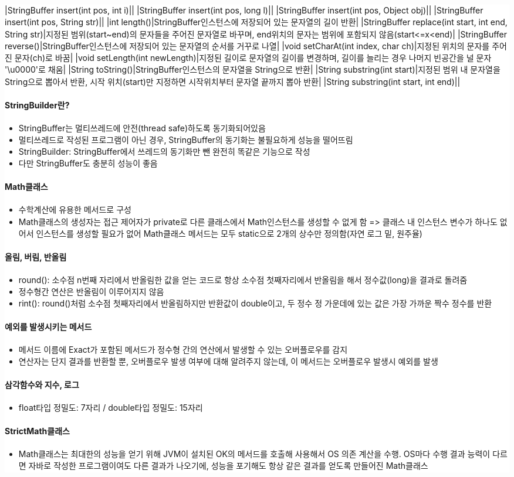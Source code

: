 |StringBuffer insert(int pos, int i)||
|StringBuffer insert(int pos, long l)||
|StringBuffer insert(int pos, Object obj)||
|StringBuffer insert(int pos, String str)||
|int length()|StringBuffer인스턴스에 저장되어 있는 문자열의 길이 반환|
|StringBuffer replace(int start, int end, String str)|지정된 범위(start~end)의 문자들을 주어진 문자열로 바꾸며, end위치의 문자는 범위에 포함되지 않음(start<=x<end)|
|StringBuffer reverse()|StringBuffer인스턴스에 저장되어 있는 문자열의 순서를 거꾸로 나열|
|void setCharAt(int index, char ch)|지정된 위치의 문자를 주어진 문자(ch)로 바꿈|
|void setLength(int newLength)|지정된 길이로 문자열의 길이를 변경하며, 길이를 늘리는 경우 나머지 빈공간을 널 문자 '\u0000'로 채움|
|String toString()|StringBuffer인스턴스의 문자열을 String으로 반환|
|String substring(int start)|지정된 범위 내 문자열을 String으로 뽑아서 반환, 시작 위치(start)만 지정하면 시작위치부터 문자열 끝까지 뽑아 반환|
|String substring(int start, int end)||

#### StringBuilder란?

- StringBuffer는 멀티쓰레드에 안전(thread safe)하도록 동기화되어있음
- 멀티쓰레드로 작성된 프로그램이 아닌 경우, StringBuffer의 동기화는 불필요하게 성능을 떨어뜨림
- StringBuilder: StringBuffer에서 쓰레드의 동기화만 뺀 완전히 똑같은 기능으로 작성
- 다만 StringBuffer도 충분히 성능이 좋음

#### Math클래스

- 수학계산에 유용한 메서드로 구성
- Math클래스의 생성자는 접근 제어자가 private로 다른 클래스에서 Math인스턴스를 생성할 수 없게 함
=> 클래스 내 인스턴스 변수가 하나도 없어서 인스턴스를 생성할 필요가 없어 Math클래스 메서드는 모두 static으로 2개의 상수만 정의함(자연 로그 밑, 원주율)

#### 올림, 버림, 반올림

- round(): 소수점 n번째 자리에서 반올림한 값을 얻는 코드로 항상 소수점 첫째자리에서 반올림을 해서 정수값(long)을 결과로 돌려줌
- 정수형간 연산은 반올림이 이루어지지 않음
- rint(): round()처럼 소수점 첫째자리에서 반올림하지만 반환값이 double이고, 두 정수 정 가운데에 있는 값은 가장 가까운 짝수 정수를 반환

#### 예외를 발생시키는 메서드

- 메서드 이름에 Exact가 포함된 메서드가 정수형 간의 연산에서 발생할 수 있는 오버플로우를 감지
- 연산자는 단지 결과를 반환할 뿐, 오버플로우 발생 여부에 대해 알려주지 않는데, 이 메서드는 오버플로우 발생시 예외를 발생

#### 삼각함수와 지수, 로그

- float타입 정밀도: 7자리 / double타입 정밀도: 15자리

#### StrictMath클래스

- Math클래스는 최대한의 성능을 얻기 위해 JVM이 설치된 OK의 메서드를 호출해 사용해서 OS 의존 계산을 수행. OS마다 수행 결과 능력이 다르면 자바로 작성한 프로그램이여도 다른 결과가 나오기에, 성능을 포기해도 항상 같은 결과를 얻도록 만들어진 Math클래스
